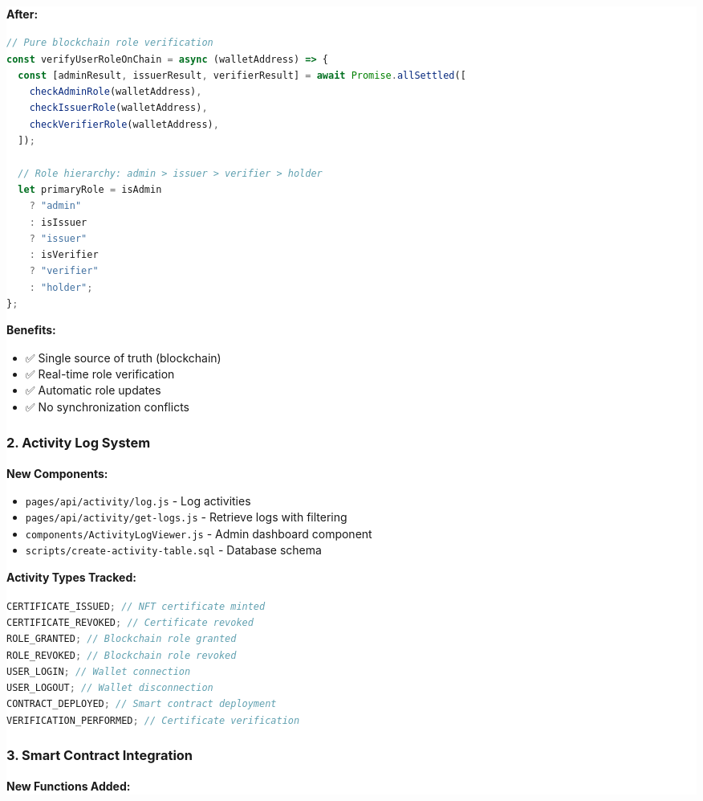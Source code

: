 **After:**

```javascript
// Pure blockchain role verification
const verifyUserRoleOnChain = async (walletAddress) => {
  const [adminResult, issuerResult, verifierResult] = await Promise.allSettled([
    checkAdminRole(walletAddress),
    checkIssuerRole(walletAddress),
    checkVerifierRole(walletAddress),
  ]);

  // Role hierarchy: admin > issuer > verifier > holder
  let primaryRole = isAdmin
    ? "admin"
    : isIssuer
    ? "issuer"
    : isVerifier
    ? "verifier"
    : "holder";
};
```

**Benefits:**

- ✅ Single source of truth (blockchain)
- ✅ Real-time role verification
- ✅ Automatic role updates
- ✅ No synchronization conflicts

### **2. Activity Log System**

**New Components:**

- `pages/api/activity/log.js` - Log activities
- `pages/api/activity/get-logs.js` - Retrieve logs with filtering
- `components/ActivityLogViewer.js` - Admin dashboard component
- `scripts/create-activity-table.sql` - Database schema

**Activity Types Tracked:**

```javascript
CERTIFICATE_ISSUED; // NFT certificate minted
CERTIFICATE_REVOKED; // Certificate revoked
ROLE_GRANTED; // Blockchain role granted
ROLE_REVOKED; // Blockchain role revoked
USER_LOGIN; // Wallet connection
USER_LOGOUT; // Wallet disconnection
CONTRACT_DEPLOYED; // Smart contract deployment
VERIFICATION_PERFORMED; // Certificate verification
```

### **3. Smart Contract Integration**

**New Functions Added:**
